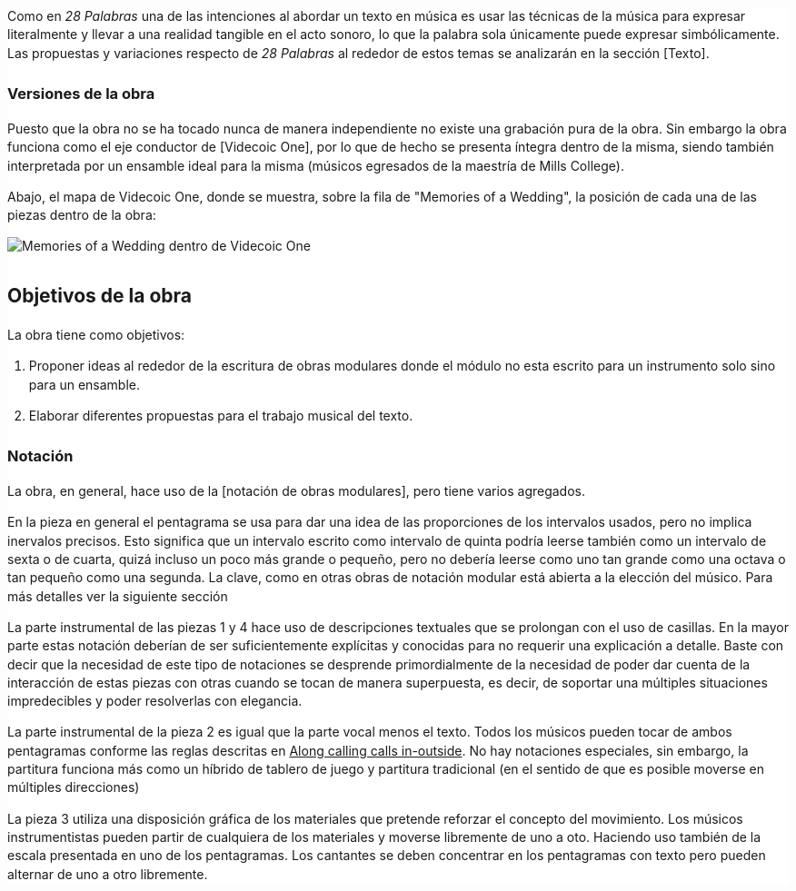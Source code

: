 Como en _28 Palabras_ una de las intenciones al abordar un texto en música es usar las técnicas de la música para expresar literalmente y llevar a una realidad tangible en el acto sonoro, lo que la palabra sola únicamente puede expresar simbólicamente. Las propuestas y variaciones respecto de _28 Palabras_ al rededor de estos temas se analizarán en la sección [Texto].

### Versiones de la obra

Puesto que la obra no se ha tocado nunca de manera independiente no existe una grabación pura de la obra. Sin embargo la obra funciona como el eje conductor de [Videcoic One], por lo que de hecho se presenta íntegra dentro de la misma, siendo también interpretada por un ensamble ideal para la misma (músicos egresados de la maestría de  Mills College).

Abajo, el mapa de Videcoic One, donde se muestra, sobre la fila de "Memories of a Wedding", la posición de cada una de las piezas dentro de la obra:

![Memories of a Wedding dentro de Videcoic One](/music/memories-of-a-wedding/moaw-en-videcoic-one.png)


## Objetivos de la obra
La obra tiene como objetivos:
1. Proponer ideas al rededor de la escritura de obras modulares donde el módulo no esta escrito para un instrumento solo sino para un ensamble.

2. Elaborar diferentes propuestas para el trabajo musical del texto.

### Notación
La obra, en general, hace uso de la [notación de obras modulares], pero tiene varios agregados.  

En la pieza en general el pentagrama se usa para dar una idea de las proporciones de los intervalos usados, pero no implica inervalos precisos. Esto significa que un intervalo escrito como intervalo de quinta podría leerse también como un intervalo de sexta o de cuarta, quizá incluso un poco más grande o pequeño, pero no debería leerse como uno tan grande como una octava o tan pequeño como una segunda.  La clave, como en otras obras de notación modular está abierta a la elección del músico. Para más detalles ver la siguiente sección

La parte instrumental de las piezas 1 y 4 hace uso de descripciones textuales que se prolongan con el uso de casillas. En la mayor parte estas notación deberían de ser suficientemente explícitas y conocidas para no requerir una explicación a detalle. Baste con decir que la necesidad de este tipo de notaciones se desprende primordialmente de la necesidad de poder dar cuenta de la interacción de estas piezas con otras cuando se tocan de manera superpuesta, es decir, de soportar una múltiples situaciones impredecibles y poder resolverlas con elegancia.

La parte instrumental de la pieza 2 es igual que la parte vocal menos el texto. Todos los músicos pueden tocar de ambos pentagramas conforme las reglas descritas en [Along calling calls in-outside](#along-calling-calls-in-outside). No hay notaciones especiales, sin embargo, la partitura funciona más como un híbrido de tablero de juego y partitura tradicional (en el sentido de que es posible moverse en múltiples direcciones)

La pieza 3 utiliza una disposición gráfica de los materiales que pretende reforzar el concepto del movimiento. Los músicos instrumentistas pueden partir de cualquiera de los materiales y moverse libremente de uno a oto. Haciendo uso también de la escala presentada en uno de los pentagramas. Los cantantes se deben concentrar en los pentagramas con texto pero pueden alternar de uno a otro libremente.
